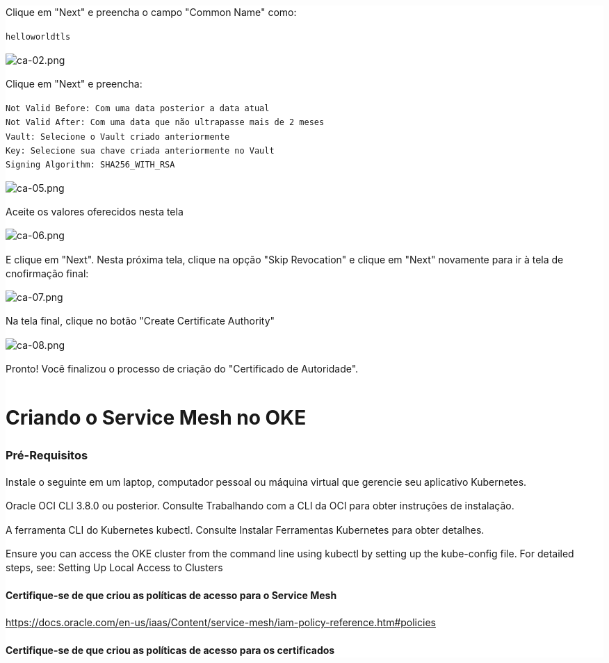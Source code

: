 Clique em "Next" e preencha o campo "Common Name" como:

    helloworldtls

![ca-02.png](https://github.com/hoshikawa2/repo-image/blob/master/ca-02.png?raw=true)

Clique em "Next" e preencha:

    Not Valid Before: Com uma data posterior a data atual
    Not Valid After: Com uma data que não ultrapasse mais de 2 meses
    Vault: Selecione o Vault criado anteriormente
    Key: Selecione sua chave criada anteriormente no Vault
    Signing Algorithm: SHA256_WITH_RSA

![ca-05.png](https://github.com/hoshikawa2/repo-image/blob/master/ca-05.png?raw=true)

Aceite os valores oferecidos nesta tela

![ca-06.png](https://github.com/hoshikawa2/repo-image/blob/master/ca-06.png?raw=true)

E clique em "Next". Nesta próxima tela, clique na opção "Skip Revocation" e clique em "Next" novamente para ir à tela de cnofirmação final:

![ca-07.png](https://github.com/hoshikawa2/repo-image/blob/master/ca-07.png?raw=true)

Na tela final, clique no botão "Create Certificate Authority"

![ca-08.png](https://github.com/hoshikawa2/repo-image/blob/master/ca-08.png?raw=true)

Pronto! Você finalizou o processo de criação do "Certificado de Autoridade".




# Criando o Service Mesh no OKE

### Pré-Requisitos

Instale o seguinte em um laptop, computador pessoal ou máquina virtual que gerencie seu aplicativo Kubernetes.

Oracle OCI CLI 3.8.0 ou posterior. Consulte Trabalhando com a CLI da OCI para obter instruções de instalação.

A ferramenta CLI do Kubernetes kubectl. Consulte Instalar Ferramentas Kubernetes para obter detalhes.

Ensure you can access the OKE cluster from the command line using kubectl by setting up the kube-config file. For detailed steps, see: Setting Up Local Access to Clusters

#### Certifique-se de que criou as políticas de acesso para o Service Mesh

https://docs.oracle.com/en-us/iaas/Content/service-mesh/iam-policy-reference.htm#policies

#### Certifique-se de que criou as políticas de acesso para os certificados
